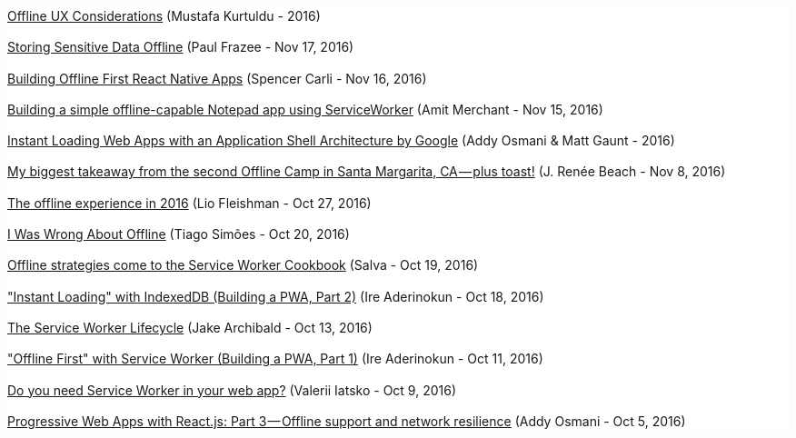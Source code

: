 [Offline UX Considerations](https://developers.google.com/web/fundamentals/instant-and-offline/offline-ux)
(Mustafa Kurtuldu - 2016)

[Storing Sensitive Data Offline](https://medium.com/offline-camp/storing-sensitive-data-offline-cec851df95e3#.g78qucejz)
(Paul Frazee - Nov 17, 2016)

[Building Offline First React Native Apps](https://medium.com/differential/building-offline-first-react-native-apps-b958acac0009#.94hfszbig)
(Spencer Carli - Nov 16, 2016)

[Building a simple offline-capable Notepad app using ServiceWorker](https://hackernoon.com/building-a-simple-offline-capable-notepad-app-using-serviceworker-97b9b50767a5#.k9zhvs3ep)
(Amit Merchant - Nov 15, 2016)

[Instant Loading Web Apps with an Application Shell Architecture by Google](https://developers.google.com/web/updates/2015/11/app-shell)
(Addy Osmani & Matt Gaunt - 2016)

[My biggest takeaway from the second Offline Camp in Santa Margarita, CA — plus toast!](https://medium.com/@jessebeach/my-biggest-takeaway-from-the-second-offline-camp-in-santa-margarita-ca-d0dd930cd02b#.di93bftj9)
(J. Renée Beach - Nov 8, 2016)

[The offline experience in 2016](https://medium.com/@leofle/the-offline-experience-in-2016-83b1f00d7bfa#.nk8910brf)
(Lio Fleishman - Oct 27, 2016)

[I Was Wrong About Offline](https://medium.com/outsystems-engineering/i-was-wrong-about-offline-fe5426894740#.yb9hhitn0)
(Tiago Simões - Oct 20, 2016)

[Offline strategies come to the Service Worker Cookbook](https://hacks.mozilla.org/2016/10/offline-strategies-come-to-the-service-worker-cookbook/)
(Salva - Oct 19, 2016)

["Instant Loading" with IndexedDB (Building a PWA, Part 2)](https://bitsofco.de/bitsofcode-pwa-part-2-instant-loading-with-indexeddb/)
(Ire Aderinokun - Oct 18, 2016)

[The Service Worker Lifecycle](https://developers.google.com/web/fundamentals/instant-and-offline/service-worker/lifecycle)
(Jake Archibald - Oct 13, 2016)

["Offline First" with Service Worker (Building a PWA, Part 1)](https://bitsofco.de/bitsofcode-pwa-part-1-offline-first-with-service-worker/)
(Ire Aderinokun - Oct 11, 2016)

[Do you need Service Worker in your web app?](https://codingbox.io/do-you-need-service-worker-in-your-web-app-d68131d65e2c?gi=666f4385e803)
(Valerii Iatsko - Oct 9, 2016)

[Progressive Web Apps with React.js: Part 3 — Offline support and network resilience](https://medium.com/@addyosmani/progressive-web-apps-with-react-js-part-3-offline-support-and-network-resilience-c84db889162c?source=userActivityShare-136a881c591e-1475748613)
(Addy Osmani - Oct 5, 2016)
